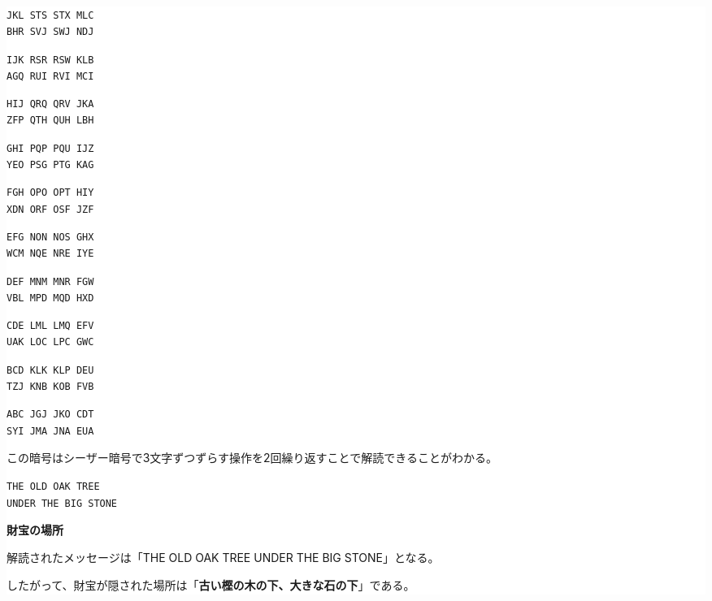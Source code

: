 ```
JKL STS STX MLC
BHR SVJ SWJ NDJ
```

```
IJK RSR RSW KLB
AGQ RUI RVI MCI
```

```
HIJ QRQ QRV JKA
ZFP QTH QUH LBH
```

```
GHI PQP PQU IJZ
YEO PSG PTG KAG
```

```
FGH OPO OPT HIY
XDN ORF OSF JZF
```

```
EFG NON NOS GHX
WCM NQE NRE IYE
```

```
DEF MNM MNR FGW
VBL MPD MQD HXD
```

```
CDE LML LMQ EFV
UAK LOC LPC GWC
```

```
BCD KLK KLP DEU
TZJ KNB KOB FVB
```

```
ABC JGJ JKO CDT
SYI JMA JNA EUA
```

この暗号はシーザー暗号で3文字ずつずらす操作を2回繰り返すことで解読できることがわかる。

```
THE OLD OAK TREE
UNDER THE BIG STONE
```

**財宝の場所**

解読されたメッセージは「THE OLD OAK TREE UNDER THE BIG STONE」となる。

したがって、財宝が隠された場所は「**古い樫の木の下、大きな石の下**」である。
